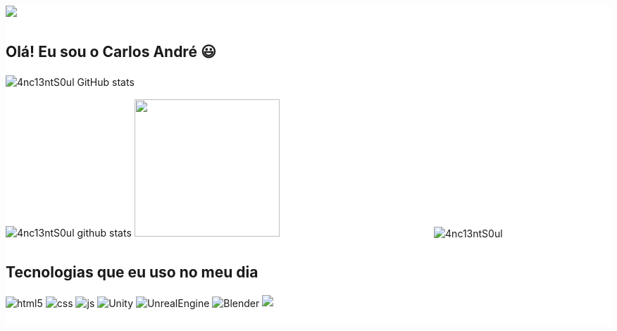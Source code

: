 <img width=100% src="https://capsule-render.vercel.app/api?type=waving&color=black&height=120&section=header"/>

## Olá! Eu sou o Carlos André 😃

![4nc13ntS0ul GitHub stats](https://github-readme-stats.vercel.app/api?username=4nc13ntS0ul&show_icons=true&theme=dracula&count_private=true)

<a src="">

 <img width="49%" height="195px" src="https://github-readme-stats.vercel.app/api?username=4nc13ntS0ul&show_icons=true&count_private=true&hide_border=true&title_color=00bfbf&icon_color=00bfbf&text_color=c9d1d9&bg_color=0d1117" alt="4nc13ntS0ul github stats" /> 
  <img width="49%" height="195px" src="https://github-readme-stats.vercel.app/api/top-langs/?username=4nc13ntS0ul&layout=compact&hide_border=true&title_color=00bfbf&text_color=00bfbf&bg_color=0d1117" />
  <img align="center" src="https://github-readme-streak-stats.herokuapp.com/?user=4nc13ntS0ul&&theme=tokyonight" alt="4nc13ntS0ul" />

## Tecnologias que eu uso no meu dia

<div style="display: inline_block">
  <img align="center" alt="html5" src="https://img.shields.io/badge/HTML5-E34F26?style=for-the-badge&logo=html5&logoColor=white" />
  <img align="center" alt="css" src="https://img.shields.io/badge/CSS3-1572B6?style=for-the-badge&logo=css3&logoColor=white" />
  <img align="center" alt="js" src="https://img.shields.io/badge/JavaScript-F7DF1E?style=for-the-badge&logo=javascript&logoColor=black" />
  <img align="center" alt="Unity" src="https://img.shields.io/badge/Unity-lightgrey?style=for-the-badge&logo=Unity&logoColor=black" />
  <img align="center" alt="UnrealEngine" src="https://img.shields.io/badge/UnrealEngine-darkred?style=for-the-badge&logo=UnrealEngine&logoColor=white" />
  <img align="center" alt="Blender" src="https://img.shields.io/badge/Blender-orange?style=for-the-badge&logo=Blender&logoColor=white" />

<img width=100% src="https://capsule-render.vercel.app/api?type=waving&color=black&height=120&section=footer"/>
</div><br/>